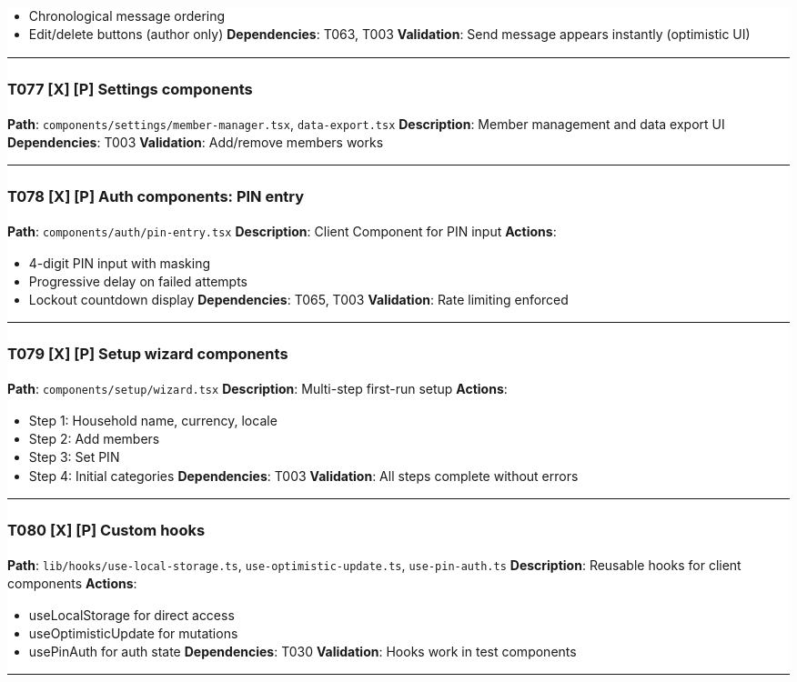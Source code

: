 - Chronological message ordering
- Edit/delete buttons (author only)
  **Dependencies**: T063, T003
  **Validation**: Send message appears instantly (optimistic UI)

---

### T077 [X] [P] Settings components

**Path**: `components/settings/member-manager.tsx`, `data-export.tsx`
**Description**: Member management and data export UI
**Dependencies**: T003
**Validation**: Add/remove members works

---

### T078 [X] [P] Auth components: PIN entry

**Path**: `components/auth/pin-entry.tsx`
**Description**: Client Component for PIN input
**Actions**:

- 4-digit PIN input with masking
- Progressive delay on failed attempts
- Lockout countdown display
  **Dependencies**: T065, T003
  **Validation**: Rate limiting enforced

---

### T079 [X] [P] Setup wizard components

**Path**: `components/setup/wizard.tsx`
**Description**: Multi-step first-run setup
**Actions**:

- Step 1: Household name, currency, locale
- Step 2: Add members
- Step 3: Set PIN
- Step 4: Initial categories
  **Dependencies**: T003
  **Validation**: All steps complete without errors

---

### T080 [X] [P] Custom hooks

**Path**: `lib/hooks/use-local-storage.ts`, `use-optimistic-update.ts`, `use-pin-auth.ts`
**Description**: Reusable hooks for client components
**Actions**:

- useLocalStorage for direct access
- useOptimisticUpdate for mutations
- usePinAuth for auth state
  **Dependencies**: T030
  **Validation**: Hooks work in test components

---